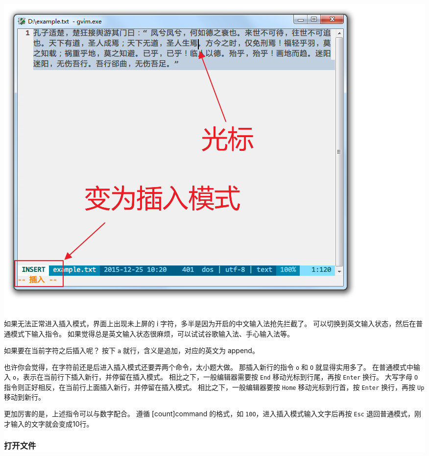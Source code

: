 ![进入插入模式](images/insert_2.png)

如果无法正常进入插入模式，界面上出现未上屏的 i 字符，多半是因为开启的中文输入法抢先拦截了。
可以切换到英文输入状态，然后在普通模式下输入指令。
如果觉得总是英文输入状态很麻烦，可以试试谷歌输入法、手心输入法等。

如果要在当前字符之后插入呢？
按下 `a` 就行，含义是追加，对应的英文为 append。

也许你会觉得，在字符前还是后进入插入模式还要弄两个命令，太小题大做。
那插入新行的指令 `o` 和 `O` 就显得实用多了。
在普通模式中输入 `o`，表示在当前行下插入新行，并停留在插入模式。
相比之下，一般编辑器需要按 `End` 移动光标到行尾，再按 `Enter` 换行。
大写字母 `O` 指令则正好相反，在当前行上面插入新行，并停留在插入模式。
相比之下，一般编辑器要按 `Home` 移动光标到行首，按 `Enter` 换行，再按 `Up` 移动到新行。

更加厉害的是，上述指令可以与数字配合。
遵循 [count]command 的格式，如 `10O`，进入插入模式输入文字后再按 `Esc` 退回普通模式，刚才输入的文字就会变成10行。


### 打开文件
